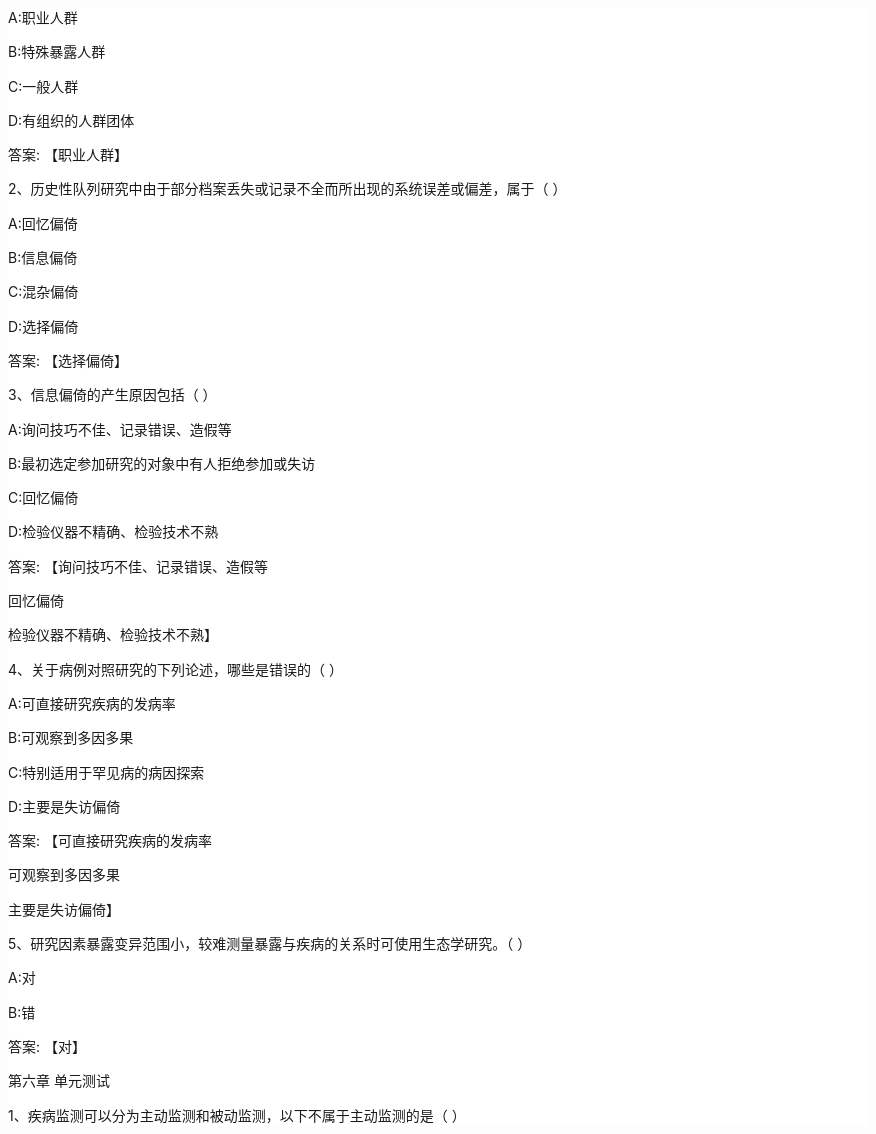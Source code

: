 A:职业人群

B:特殊暴露人群

C:一般人群

D:有组织的人群团体

答案: 【职业人群】

2、历史性队列研究中由于部分档案丢失或记录不全而所出现的系统误差或偏差，属于（ ）

A:回忆偏倚

B:信息偏倚

C:混杂偏倚

D:选择偏倚

答案: 【选择偏倚】

3、信息偏倚的产生原因包括（ ）

A:询问技巧不佳、记录错误、造假等

B:最初选定参加研究的对象中有人拒绝参加或失访

C:回忆偏倚

D:检验仪器不精确、检验技术不熟

答案: 【询问技巧不佳、记录错误、造假等

回忆偏倚

检验仪器不精确、检验技术不熟】

4、关于病例对照研究的下列论述，哪些是错误的（ ）

A:可直接研究疾病的发病率

B:可观察到多因多果

C:特别适用于罕见病的病因探索

D:主要是失访偏倚

答案: 【可直接研究疾病的发病率

可观察到多因多果

主要是失访偏倚】

5、研究因素暴露变异范围小，较难测量暴露与疾病的关系时可使用生态学研究。（ ）

A:对

B:错

答案: 【对】

第六章 单元测试

1、疾病监测可以分为主动监测和被动监测，以下不属于主动监测的是（ ）

